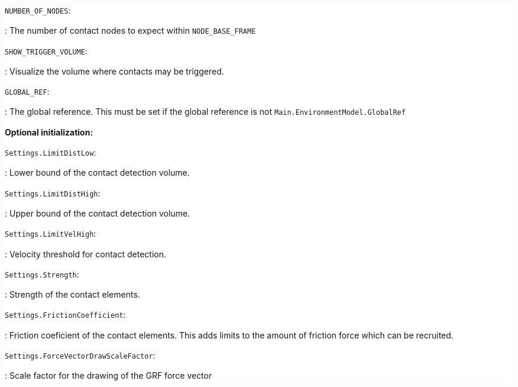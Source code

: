 `NUMBER_OF_NODES`:

: The number of contact nodes to expect within `NODE_BASE_FRAME`

`SHOW_TRIGGER_VOLUME`:

: Visualize the volume where contacts may be triggered.

`GLOBAL_REF`:

: The global reference. This must be set if the global reference is not
  `Main.EnvironmentModel.GlobalRef`

**Optional initialization:**

`Settings.LimitDistLow`:

: Lower bound of the contact detection volume.

`Settings.LimitDistHigh`:

: Upper bound of the contact detection volume.

`Settings.LimitVelHigh`:

: Velocity threshold for contact detection.

`Settings.Strength`:

: Strength of the contact elements.

`Settings.FrictionCoefficient`:

: Friction coeficient of the contact elements. This adds limits to the amount of
  friction force which can be recruited.

`Settings.ForceVectorDrawScaleFactor`:

: Scale factor for the drawing of the GRF force vector
